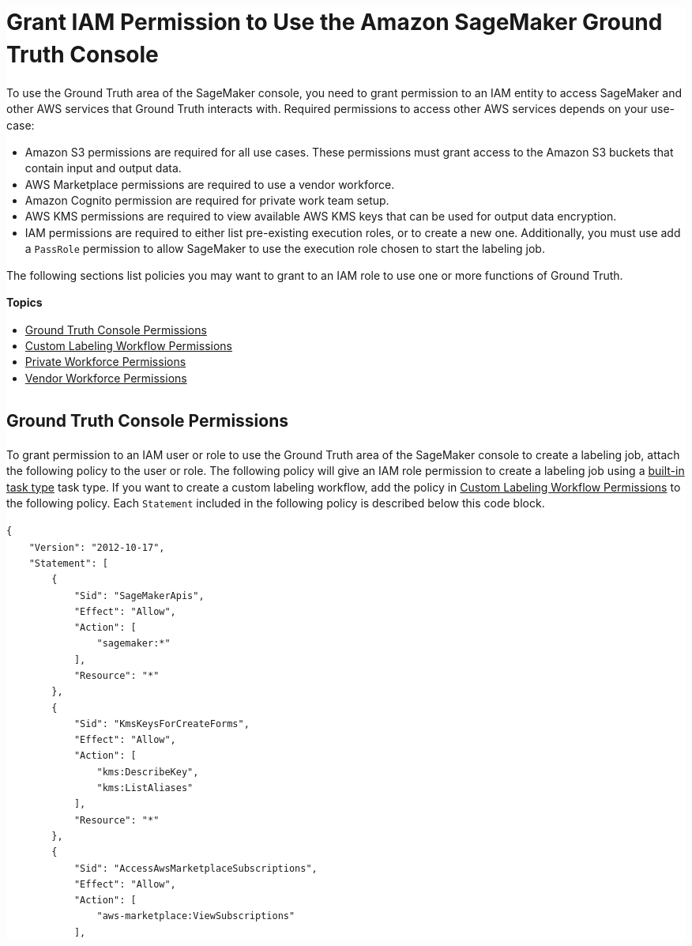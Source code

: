 # Grant IAM Permission to Use the Amazon SageMaker Ground Truth Console<a name="sms-security-permission-console-access"></a>

To use the Ground Truth area of the SageMaker console, you need to grant permission to an IAM entity to access SageMaker and other AWS services that Ground Truth interacts with\. Required permissions to access other AWS services depends on your use\-case: 
+ Amazon S3 permissions are required for all use cases\. These permissions must grant access to the Amazon S3 buckets that contain input and output data\. 
+ AWS Marketplace permissions are required to use a vendor workforce\.
+ Amazon Cognito permission are required for private work team setup\.
+ AWS KMS permissions are required to view available AWS KMS keys that can be used for output data encryption\.
+ IAM permissions are required to either list pre\-existing execution roles, or to create a new one\. Additionally, you must use add a `PassRole` permission to allow SageMaker to use the execution role chosen to start the labeling job\.

The following sections list policies you may want to grant to an IAM role to use one or more functions of Ground Truth\. 

**Topics**
+ [Ground Truth Console Permissions](#sms-security-permissions-console-all)
+ [Custom Labeling Workflow Permissions](#sms-security-permissions-custom-workflow)
+ [Private Workforce Permissions](#sms-security-permission-workforce-creation)
+ [Vendor Workforce Permissions](#sms-security-permissions-workforce-creation-vendor)

## Ground Truth Console Permissions<a name="sms-security-permissions-console-all"></a>

To grant permission to an IAM user or role to use the Ground Truth area of the SageMaker console to create a labeling job, attach the following policy to the user or role\. The following policy will give an IAM role permission to create a labeling job using a [built\-in task type](https://docs.aws.amazon.com/sagemaker/latest/dg/sms-task-types.html) task type\. If you want to create a custom labeling workflow, add the policy in [Custom Labeling Workflow Permissions](#sms-security-permissions-custom-workflow) to the following policy\. Each `Statement` included in the following policy is described below this code block\.

```
{
    "Version": "2012-10-17",
    "Statement": [
        {
            "Sid": "SageMakerApis",
            "Effect": "Allow",
            "Action": [
                "sagemaker:*"
            ],
            "Resource": "*"
        },
        {
            "Sid": "KmsKeysForCreateForms",
            "Effect": "Allow",
            "Action": [
                "kms:DescribeKey",
                "kms:ListAliases"
            ],
            "Resource": "*"
        },
        {
            "Sid": "AccessAwsMarketplaceSubscriptions",
            "Effect": "Allow",
            "Action": [
                "aws-marketplace:ViewSubscriptions"
            ],
```